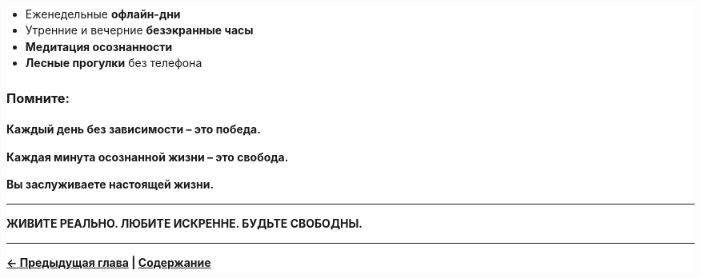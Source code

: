- Еженедельные **офлайн-дни**
- Утренние и вечерние **безэкранные часы**
- **Медитация осознанности**
- **Лесные прогулки** без телефона

### Помните:

**Каждый день без зависимости – это победа.**

**Каждая минута осознанной жизни – это свобода.**

**Вы заслуживаете настоящей жизни.**

---

**ЖИВИТЕ РЕАЛЬНО. ЛЮБИТЕ ИСКРЕННЕ. БУДЬТЕ СВОБОДНЫ.**

---

**[← Предыдущая глава](20_glava_19.md) | [Содержание](00_soderzhanie.md)**

